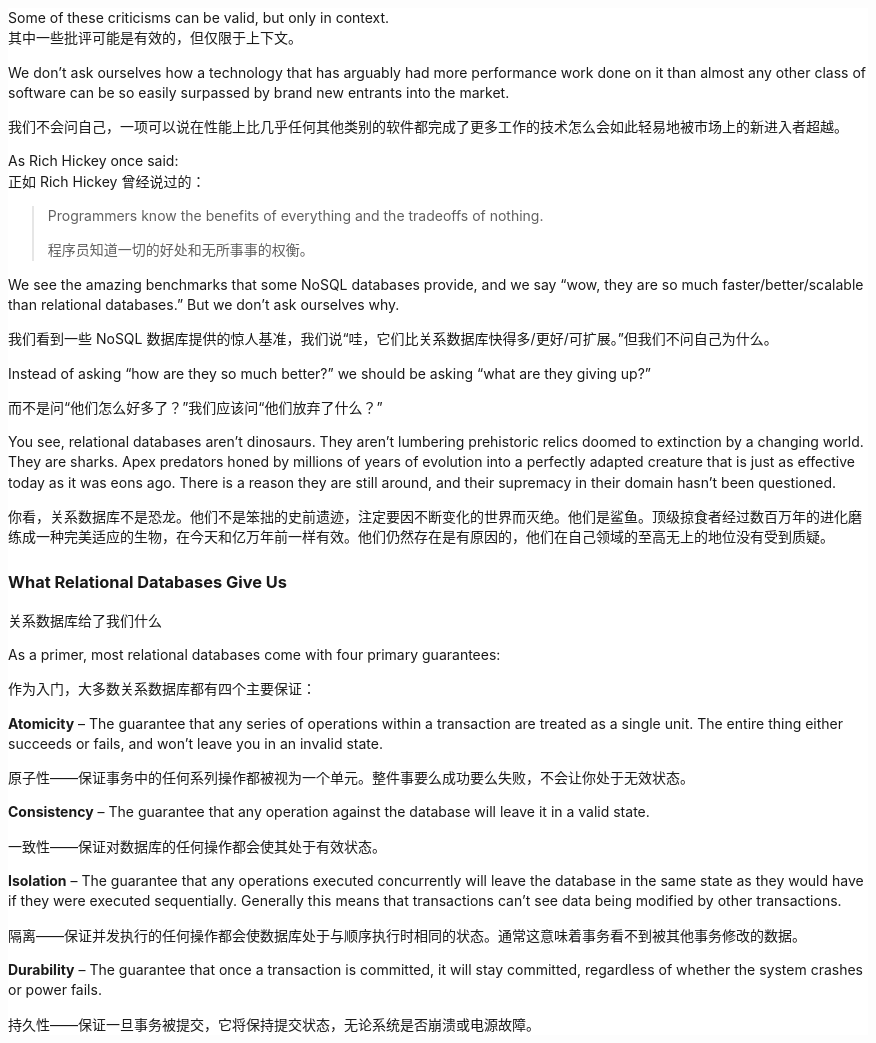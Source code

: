 Some of these criticisms can be valid, but only in context.  
其中一些批评可能是有效的，但仅限于上下文。  

We don’t ask ourselves how a technology that has arguably had more performance work done on it than almost any other class of software can be so easily surpassed by brand new entrants into the market.

我们不会问自己，一项可以说在性能上比几乎任何其他类别的软件都完成了更多工作的技术怎么会如此轻易地被市场上的新进入者超越。

As Rich Hickey once said:  
正如 Rich Hickey 曾经说过的：  

> Programmers know the benefits of everything and the tradeoffs of nothing.
> 
> 程序员知道一切的好处和无所事事的权衡。

We see the amazing benchmarks that some NoSQL databases provide, and we say “wow, they are so much faster/better/scalable than relational databases.” But we don’t ask ourselves why.

我们看到一些 NoSQL 数据库提供的惊人基准，我们说“哇，它们比关系数据库快得多/更好/可扩展。”但我们不问自己为什么。

Instead of asking “how are they so much better?” we should be asking “what are they giving up?”

而不是问“他们怎么好多了？”我们应该问“他们放弃了什么？”

You see, relational databases aren’t dinosaurs. They aren’t lumbering prehistoric relics doomed to extinction by a changing world. They are sharks. Apex predators honed by millions of years of evolution into a perfectly adapted creature that is just as effective today as it was eons ago. There is a reason they are still around, and their supremacy in their domain hasn’t been questioned.

你看，关系数据库不是恐龙。他们不是笨拙的史前遗迹，注定要因不断变化的世界而灭绝。他们是鲨鱼。顶级掠食者经过数百万年的进化磨练成一种完美适应的生物，在今天和亿万年前一样有效。他们仍然存在是有原因的，他们在自己领域的至高无上的地位没有受到质疑。

### What Relational Databases Give Us  
关系数据库给了我们什么  

As a primer, most relational databases come with four primary guarantees:

作为入门，大多数关系数据库都有四个主要保证：

**Atomicity** – The guarantee that any series of operations within a transaction are treated as a single unit. The entire thing either succeeds or fails, and won’t leave you in an invalid state.

原子性——保证事务中的任何系列操作都被视为一个单元。整件事要么成功要么失败，不会让你处于无效状态。

**Consistency** – The guarantee that any operation against the database will leave it in a valid state.

一致性——保证对数据库的任何操作都会使其处于有效状态。

**Isolation** – The guarantee that any operations executed concurrently will leave the database in the same state as they would have if they were executed sequentially. Generally this means that transactions can’t see data being modified by other transactions.

隔离——保证并发执行的任何操作都会使数据库处于与顺序执行时相同的状态。通常这意味着事务看不到被其他事务修改的数据。

**Durability** – The guarantee that once a transaction is committed, it will stay committed, regardless of whether the system crashes or power fails.

持久性——保证一旦事务被提交，它将保持提交状态，无论系统是否崩溃或电源故障。
